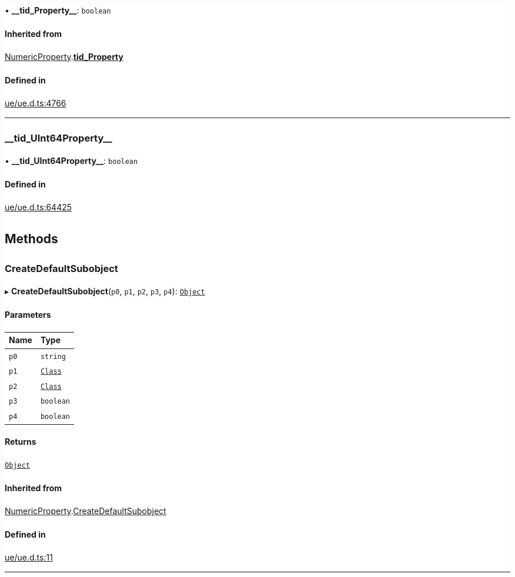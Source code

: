 • **\_\_tid\_Property\_\_**: `boolean`

#### Inherited from

[NumericProperty](ue_ue.NumericProperty.md).[__tid_Property__](ue_ue.NumericProperty.md#__tid_property__)

#### Defined in

[ue/ue.d.ts:4766](https://github.com/YugMetaverse/yug_typings/blob/25cad34/ue/ue.d.ts#L4766)

___

### \_\_tid\_UInt64Property\_\_

• **\_\_tid\_UInt64Property\_\_**: `boolean`

#### Defined in

[ue/ue.d.ts:64425](https://github.com/YugMetaverse/yug_typings/blob/25cad34/ue/ue.d.ts#L64425)

## Methods

### CreateDefaultSubobject

▸ **CreateDefaultSubobject**(`p0`, `p1`, `p2`, `p3`, `p4`): [`Object`](ue_ue.Object.md)

#### Parameters

| Name | Type |
| :------ | :------ |
| `p0` | `string` |
| `p1` | [`Class`](ue_ue.Class.md) |
| `p2` | [`Class`](ue_ue.Class.md) |
| `p3` | `boolean` |
| `p4` | `boolean` |

#### Returns

[`Object`](ue_ue.Object.md)

#### Inherited from

[NumericProperty](ue_ue.NumericProperty.md).[CreateDefaultSubobject](ue_ue.NumericProperty.md#createdefaultsubobject)

#### Defined in

[ue/ue.d.ts:11](https://github.com/YugMetaverse/yug_typings/blob/25cad34/ue/ue.d.ts#L11)

___
